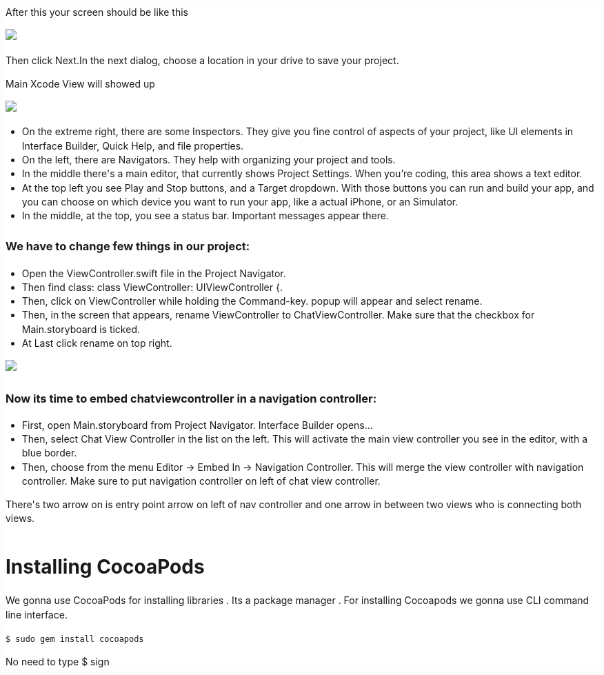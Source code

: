After this your screen should be like this

<img src="../App%20Images/Screen%20Shot%202019-02-08%20at%2012.18.17%20PM.png">

Then click Next.In the next dialog, choose a  location in your drive to save your project.

Main Xcode View will showed up

<img src="../App%20Images/Screen%20Shot%202019-02-08%20at%2012.19.30%20PM.png
">

* On the extreme right, there are some  Inspectors. They give you fine control of aspects of your project, like UI elements in     Interface Builder, Quick Help, and file properties.
* On the left, there are Navigators. They help with organizing your project and tools.
* In the middle there's a main editor, that currently shows Project Settings. When you’re coding, this area shows a text editor.
* At the top left you see Play and Stop buttons, and a Target dropdown. With those buttons you can run and build your app, and you can     choose on which device you want to run your app, like a actual iPhone, or an Simulator.
* In the middle, at the top, you see a status bar. Important messages appear there.


### We have to change few things in our project:

* Open the ViewController.swift file in the Project Navigator.
* Then find class: class ViewController: UIViewController {.
* Then, click on ViewController while holding the Command-key. popup will appear and select rename.
* Then, in the screen that appears, rename ViewController to ChatViewController. Make sure that the checkbox for Main.storyboard is       ticked.
* At Last click rename on top right.

<img src="../App%20Images/Screen%20Shot%202019-02-08%20at%2012.27.20%20PM.png">

### Now its time to embed chatviewcontroller in a navigation controller:

* First, open Main.storyboard from Project Navigator. Interface Builder opens…
* Then, select Chat View Controller  in the list on the left. This will activate the main view controller you see in the editor,           with a blue border.
* Then, choose from the menu Editor -> Embed In -> Navigation Controller. This will merge the view controller with navigation controller. Make sure to put navigation controller on left of chat view controller.

There's two arrow on is entry point arrow on left of nav controller and one arrow in between two views who is connecting both views.


# Installing CocoaPods
 We gonna use CocoaPods for installing libraries . Its a package manager .
 For installing Cocoapods we gonna use CLI command line interface.
 
 ```
 $ sudo gem install cocoapods 
 ```
 No need to type $ sign
 